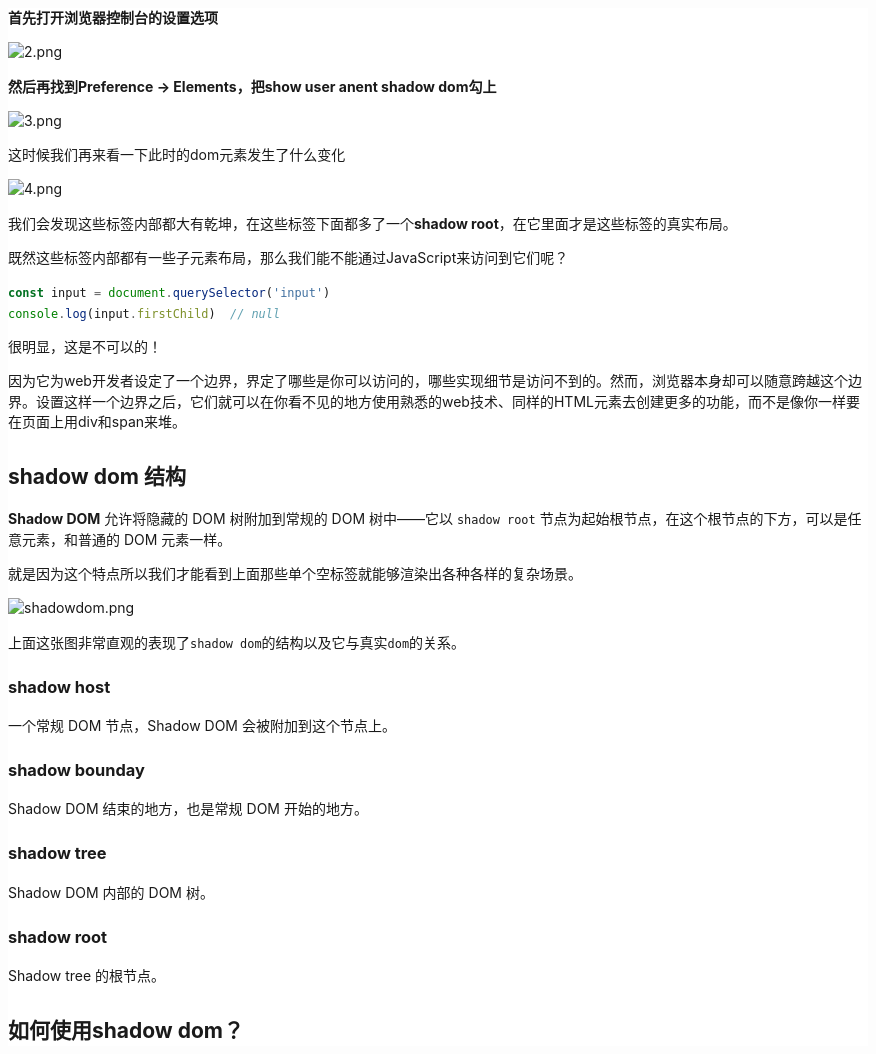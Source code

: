 **首先打开浏览器控制台的设置选项**


![2.png](https://p6-juejin.byteimg.com/tos-cn-i-k3u1fbpfcp/34e9cec3f4364048a7e783a33a8160bd~tplv-k3u1fbpfcp-watermark.image?)

**然后再找到Preference -> Elements，把show user anent shadow dom勾上**


![3.png](https://p6-juejin.byteimg.com/tos-cn-i-k3u1fbpfcp/00e7b489a71141e4adba0fbec9dc7d3c~tplv-k3u1fbpfcp-watermark.image?)

这时候我们再来看一下此时的dom元素发生了什么变化


![4.png](https://p1-juejin.byteimg.com/tos-cn-i-k3u1fbpfcp/8149a1a84a8a4b64a1732bc2409eea8e~tplv-k3u1fbpfcp-watermark.image?)

我们会发现这些标签内部都大有乾坤，在这些标签下面都多了一个**shadow root**，在它里面才是这些标签的真实布局。

既然这些标签内部都有一些子元素布局，那么我们能不能通过JavaScript来访问到它们呢？

```js
const input = document.querySelector('input')
console.log(input.firstChild)  // null
```

很明显，这是不可以的！

因为它为web开发者设定了一个边界，界定了哪些是你可以访问的，哪些实现细节是访问不到的。然而，浏览器本身却可以随意跨越这个边界。设置这样一个边界之后，它们就可以在你看不见的地方使用熟悉的web技术、同样的HTML元素去创建更多的功能，而不是像你一样要在页面上用div和span来堆。

## shadow dom 结构

**Shadow DOM** 允许将隐藏的 DOM 树附加到常规的 DOM 树中——它以 `shadow root` 节点为起始根节点，在这个根节点的下方，可以是任意元素，和普通的 DOM 元素一样。

就是因为这个特点所以我们才能看到上面那些单个空标签就能够渲染出各种各样的复杂场景。


![shadowdom.png](https://p3-juejin.byteimg.com/tos-cn-i-k3u1fbpfcp/fc0be53adcdf455ba6d09e47fd380f9f~tplv-k3u1fbpfcp-watermark.image?)

上面这张图非常直观的表现了`shadow dom`的结构以及它与真实`dom`的关系。

### shadow host

一个常规 DOM 节点，Shadow DOM 会被附加到这个节点上。

### shadow bounday

Shadow DOM 结束的地方，也是常规 DOM 开始的地方。

### shadow tree

Shadow DOM 内部的 DOM 树。

### shadow root

Shadow tree 的根节点。

## 如何使用shadow dom？
